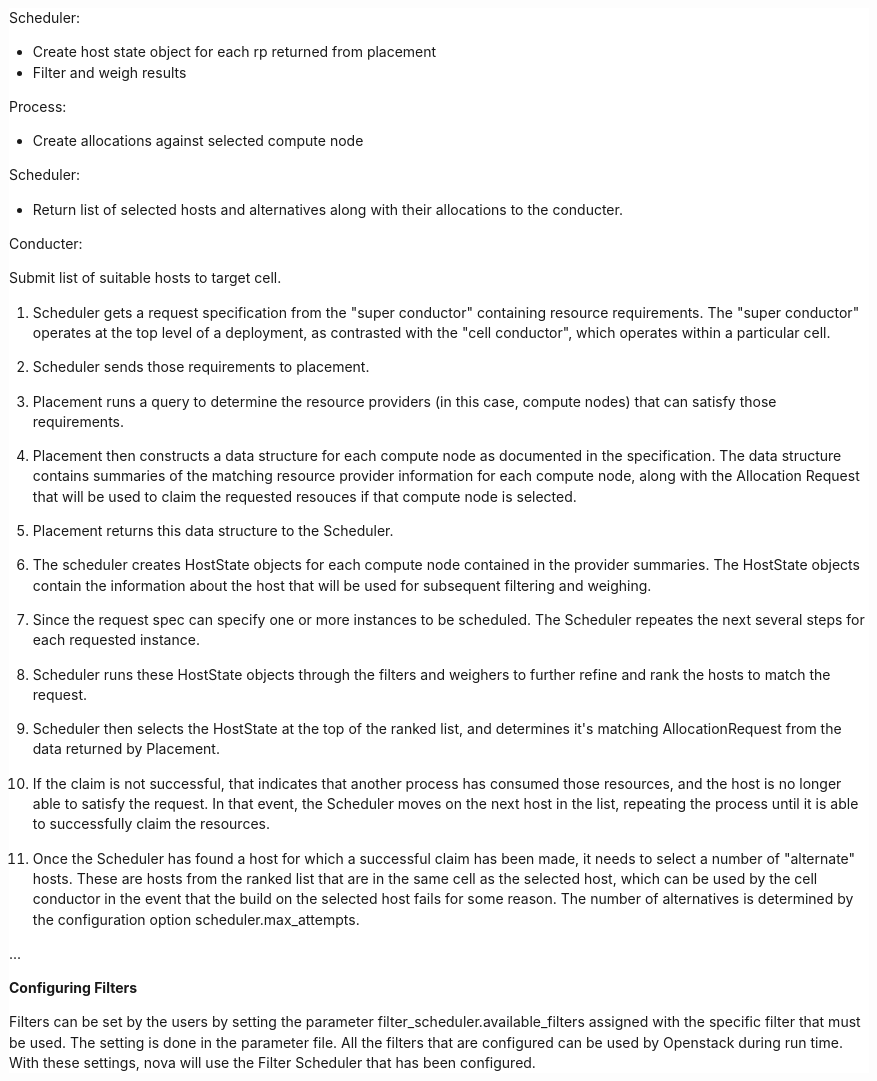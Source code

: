 Scheduler:

+ Create host state object for each rp returned from placement
+ Filter and weigh results 

Process:

+ Create allocations against selected compute node

Scheduler:

+ Return list of selected hosts and alternatives along with their allocations to the conducter.

Conducter:

Submit list of suitable hosts to target cell.

1. Scheduler gets a request specification from the "super conductor" containing resource requirements. The "super conductor" operates at the top level of a deployment, as contrasted with the "cell conductor", which operates within a particular cell.

2. Scheduler sends those requirements to placement.

3. Placement runs a query to determine the resource providers (in this case, compute nodes) that can satisfy those requirements.

4. Placement then constructs a data structure for each compute node as documented in the specification. The data structure contains summaries of the matching resource provider information for each compute node, along with the Allocation Request that will be used to claim the requested resouces if that compute node is selected.

5. Placement returns this data structure to the Scheduler.

6. The scheduler creates HostState objects for each compute node contained in the provider summaries. The HostState objects contain the information about the host that will be used for subsequent filtering and weighing.

7. Since the request spec can specify one or more instances to be scheduled. The Scheduler repeates the next several steps for each requested instance.

8. Scheduler runs these HostState objects through the filters and weighers to further refine and rank the hosts to match the request.

9. Scheduler then selects the HostState at the top of the ranked list, and determines it's matching AllocationRequest from the data returned by Placement.

10. If the claim is not successful, that indicates that another process has consumed those resources, and the host is no longer able to satisfy the request. In that event, the Scheduler moves on the next host in the list, repeating the process until it is able to successfully claim the resources.

11. Once the Scheduler has found a host for which a successful claim has been made, it needs to select a number of "alternate" hosts. These are hosts from the ranked list that are in the same cell as the selected host, which can be used by the cell conductor in the event that the build on the selected host fails for some reason. The number of alternatives is determined by the configuration option scheduler.max_attempts.

...

**Configuring Filters**

Filters can be set by the users by setting the parameter filter_scheduler.available_filters assigned with the specific filter that must be used. The setting is done in the parameter file. All the filters that are configured can be used by Openstack during run time. With these settings, nova will use the Filter Scheduler that has been configured.
